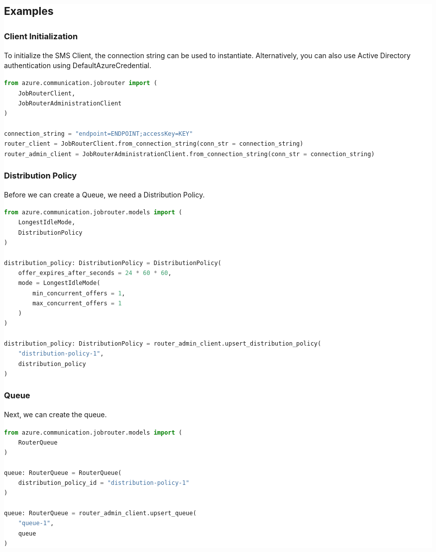 ## Examples

### Client Initialization
To initialize the SMS Client, the connection string can be used to instantiate.
Alternatively, you can also use Active Directory authentication using DefaultAzureCredential.

```python
from azure.communication.jobrouter import (
    JobRouterClient,
    JobRouterAdministrationClient
)

connection_string = "endpoint=ENDPOINT;accessKey=KEY"
router_client = JobRouterClient.from_connection_string(conn_str = connection_string)
router_admin_client = JobRouterAdministrationClient.from_connection_string(conn_str = connection_string)
```

### Distribution Policy
Before we can create a Queue, we need a Distribution Policy.

```python
from azure.communication.jobrouter.models import (
    LongestIdleMode,
    DistributionPolicy
)

distribution_policy: DistributionPolicy = DistributionPolicy(
    offer_expires_after_seconds = 24 * 60 * 60,
    mode = LongestIdleMode(
        min_concurrent_offers = 1,
        max_concurrent_offers = 1
    )
)

distribution_policy: DistributionPolicy = router_admin_client.upsert_distribution_policy(
    "distribution-policy-1",
    distribution_policy
)
```
### Queue
Next, we can create the queue.

```python
from azure.communication.jobrouter.models import (
    RouterQueue
)

queue: RouterQueue = RouterQueue(
    distribution_policy_id = "distribution-policy-1"
)

queue: RouterQueue = router_admin_client.upsert_queue(
    "queue-1",
    queue
)
```
